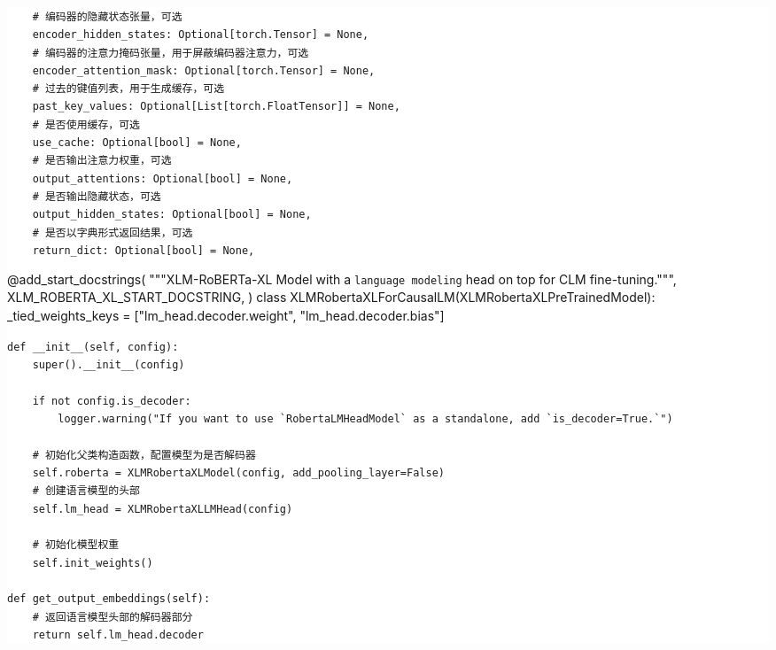         # 编码器的隐藏状态张量，可选
        encoder_hidden_states: Optional[torch.Tensor] = None,
        # 编码器的注意力掩码张量，用于屏蔽编码器注意力，可选
        encoder_attention_mask: Optional[torch.Tensor] = None,
        # 过去的键值列表，用于生成缓存，可选
        past_key_values: Optional[List[torch.FloatTensor]] = None,
        # 是否使用缓存，可选
        use_cache: Optional[bool] = None,
        # 是否输出注意力权重，可选
        output_attentions: Optional[bool] = None,
        # 是否输出隐藏状态，可选
        output_hidden_states: Optional[bool] = None,
        # 是否以字典形式返回结果，可选
        return_dict: Optional[bool] = None,
@add_start_docstrings(
    """XLM-RoBERTa-XL Model with a `language modeling` head on top for CLM fine-tuning.""",
    XLM_ROBERTA_XL_START_DOCSTRING,
)
class XLMRobertaXLForCausalLM(XLMRobertaXLPreTrainedModel):
    _tied_weights_keys = ["lm_head.decoder.weight", "lm_head.decoder.bias"]

    def __init__(self, config):
        super().__init__(config)

        if not config.is_decoder:
            logger.warning("If you want to use `RobertaLMHeadModel` as a standalone, add `is_decoder=True.`")

        # 初始化父类构造函数，配置模型为是否解码器
        self.roberta = XLMRobertaXLModel(config, add_pooling_layer=False)
        # 创建语言模型的头部
        self.lm_head = XLMRobertaXLLMHead(config)

        # 初始化模型权重
        self.init_weights()

    def get_output_embeddings(self):
        # 返回语言模型头部的解码器部分
        return self.lm_head.decoder
